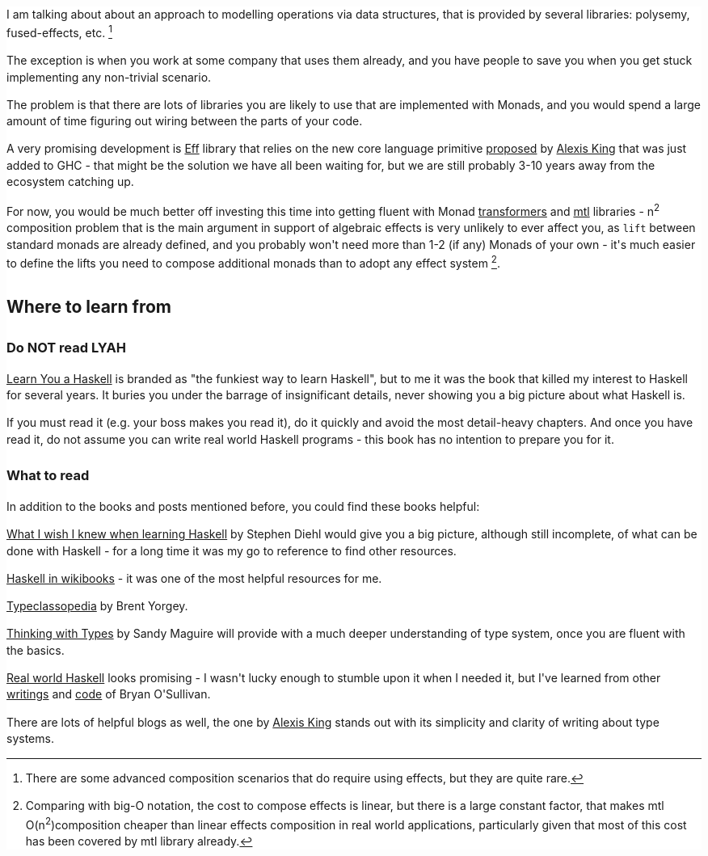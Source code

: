 I am talking about about an approach to modelling operations via data structures, that is provided by several libraries: polysemy, fused-effects, etc. [^effects]

The exception is when you work at some company that uses them already, and you have people to save you when you get stuck implementing any non-trivial scenario.

The problem is that there are lots of libraries you are likely to use that are implemented with Monads, and you would spend a large amount of time figuring out wiring between the parts of your code.

A very promising development is [Eff](https://github.com/hasura/eff) library that relies on the new core language primitive [proposed](https://github.com/lexi-lambda/ghc-proposals/blob/delimited-continuation-primops/proposals/0000-delimited-continuation-primops.md) by [Alexis King](https://github.com/lexi-lambda) that was just added to GHC - that might be the solution we have all been waiting for, but we are still probably 3-10 years away from the ecosystem catching up.

For now, you would be much better off investing this time into getting fluent with Monad [transformers](http://hackage.haskell.org/package/transformers) and [mtl](https://hackage.haskell.org/package/mtl) libraries - n<sup>2</sup> composition problem that is the main argument in support of algebraic effects is very unlikely to ever affect you, as `lift` between standard monads are already defined, and you probably won't need more than 1-2 (if any) Monads of your own - it's much easier to define the lifts you need to compose additional monads than to adopt any effect system [^n2].

## Where to learn from

### Do NOT read LYAH

[Learn You a Haskell](http://learnyouahaskell.com) is branded as "the funkiest way to learn Haskell", but to me it was the book that killed my interest to Haskell for several years. It buries you under the barrage of insignificant details, never showing you a big picture about what Haskell is.

If you must read it (e.g. your boss makes you read it), do it quickly and avoid the most detail-heavy chapters. And once you have read it, do not assume you can write real world Haskell programs - this book has no intention to prepare you for it.

### What to read

In addition to the books and posts mentioned before, you could find these books helpful:

[What I wish I knew when learning Haskell](http://dev.stephendiehl.com/hask/) by Stephen Diehl would give you a big picture, although still incomplete, of what can be done with Haskell - for a long time it was my go to reference to find other resources.

[Haskell in wikibooks](https://en.m.wikibooks.org/wiki/Haskell) - it was one of the most helpful resources for me.

[Typeclassopedia](https://wiki.haskell.org/Typeclassopedia) by Brent Yorgey.

[Thinking with Types](https://leanpub.com/thinking-with-types) by Sandy Maguire will provide with a much deeper understanding of type system, once you are fluent with the basics.

[Real world Haskell](http://book.realworldhaskell.org/read/) looks promising - I wasn't lucky enough to stumble upon it when I needed it, but I've learned from other [writings](http://www.serpentine.com/blog/) and [code](http://hackage.haskell.org/user/BryanOSullivan) of Bryan O'Sullivan.

There are lots of helpful blogs as well, the one by [Alexis King](https://lexi-lambda.github.io) stands out with its simplicity and clarity of writing about type systems.


[^productivity]: As the measure of engineering productivity we can use the average time to launch a given set of requirements with a fixed size team, and as the cost of ownership - the engineering time required to maintain the application.
[^fpcomplete]: It is worth watching [the video by the Aaron Contorer](https://www.youtube.com/watch?v=ybSBCVhVWs8), the chairman of FP Complete, about functional programming, where he tells how Haskell allows to achieve productivity, quality and performance without the need to compromise on any of them.
[^diehl]: [What I wish I knew when learning Haskell](http://dev.stephendiehl.com/hask/) is a great writing by Stephen Diehl that gave me a big picture of what can be done with Haskell - for some time it was my go to reference to find other resources.
[^dict]: I did took advantage of Haskell data immutability though, being able to use a dictionary as a key to another dictionary (by value) - in typescript I had to hash it manually.
[^pure]: `pure` and `return` are the same for [well-behaved monads](https://hackage.haskell.org/package/base-4.15.0.0/docs/Control-Monad.html#t:Monad). [Idris](https://www.idris-lang.org) that is very similar to Haskell, with first class dependent types, completely removed `return` and only uses `pure` - you could do it too in your Haskell code.
[^sicp]: A great book on modelling software systems is [Structure and Interpretation of Computer Programs](https://mitpress.mit.edu/sites/default/files/sicp/index.html) that is used as MIT course text - you would become a much better programmer if you study it, regardless of the language you use, and it would help you with the functional programming in particular - it uses Lisp.
[^monad]: "you don't need to understand how it works to play on it" - it is based on the [earlier post](https://byorgey.wordpress.com/2009/01/12/abstraction-intuition-and-the-monad-tutorial-fallacy/) by Brent Yorgey. Some specific monad instances have additional interfaces, but there is a common interface to them all. And you can still play on them differently.
[^lenses]: Lenses are one such example.
[^rich]: I am not rich enough to buy cheap things
[^effects]: There are some advanced composition scenarios that do require using effects, but they are quite rare.
[^n2]: Comparing with big-O notation, the cost to compose effects is linear, but there is a large constant factor, that makes mtl O(n<sup>2</sup>)composition cheaper than linear effects composition in real world applications, particularly given that most of this cost has been covered by mtl library already.
[^msnoyman]: See great posts by Michael Snoyman about [ReaderT pattern](https://www.fpcomplete.com/blog/2017/06/readert-design-pattern/) and [unliftio (a tale of two brackets)](https://www.fpcomplete.com/blog/2017/06/tale-of-two-brackets/)
[^hasfield]: Using `HasField` from base or a fancier one from [generic-lens](https://hackage.haskell.org/package/generic-lens) package.